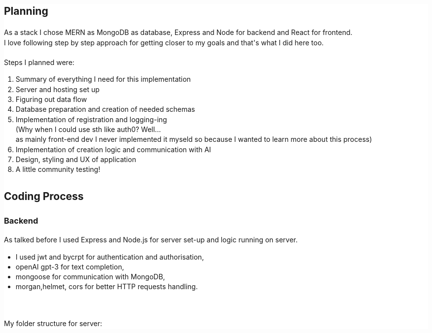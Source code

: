 <section>
    <h2 id="planning">Planning</h2>
    <p>
    As a stack I chose MERN as MongoDB as database, Express and Node for backend and React for frontend. 
    <br>
    I love following step by step approach for getting closer to my goals and that's what I did here too.
    <br><br>
    Steps I planned were:
    <ol>
      <li>
        Summary of everything I need for this implementation
      </li>
      <li>
        Server and hosting set up
      </li>
      <li>
        Figuring out data flow
      </li>
      <li>
        Database preparation and creation of needed schemas
      </li>
      <li>
        Implementation of registration and logging-ing
        <br>
        (Why when I could use sth like auth0? Well...
          <br> as mainly front-end dev
        I never implemented it myseld so because I wanted to learn more about this process)
      </li>
      <li>
        Implementation of creation logic and communication with AI
      </li>
      <li>
        Design, styling and UX of application
      </li>
      <li>
        A little community testing!
      </li>
    </ol>
    </p>
</section>

<section>
    <h2 id="coding-process">Coding Process</h2>
    <h3 id="backend">Backend</h3>
    <p>
      As talked before I used Express and Node.js for server set-up and logic running on server. 
      <ul>
        <li>I used jwt and bycrpt for authentication and authorisation,</li>
        <li> openAI gpt-3 for text completion,</li>
        <li>mongoose for communication with MongoDB,</li>
        <li>morgan,helmet, cors for better HTTP requests handling.</li>
      </ul>
      <br><br>
      My folder structure for server:
      